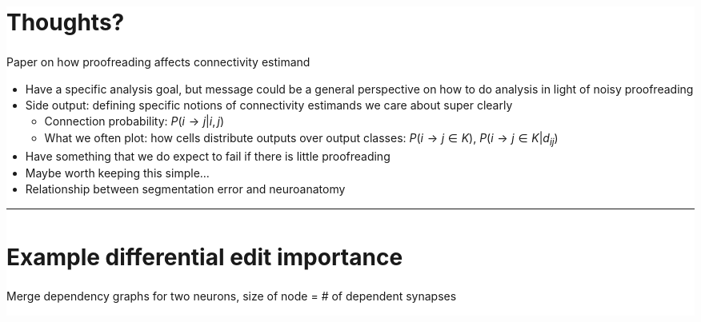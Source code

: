 
# Thoughts?

Paper on how proofreading affects connectivity estimand

- Have a specific analysis goal, but message could be a general perspective on how to do analysis in light of noisy proofreading
- Side output: defining specific notions of connectivity estimands we care about super clearly
  - Connection probability: $P(i \rightarrow j | i,j)$
  - What we often plot: how cells distribute outputs over output classes: $P(i \rightarrow j \in K)$, $P(i \rightarrow j \in K | d_{ij})$
- Have something that we do expect to fail if there is little proofreading
- Maybe worth keeping this simple...
- Relationship between segmentation error and neuroanatomy

---




# Example differential edit importance

Merge dependency graphs for two neurons, size of node = # of dependent synapses

<div class="columns">
<div>

